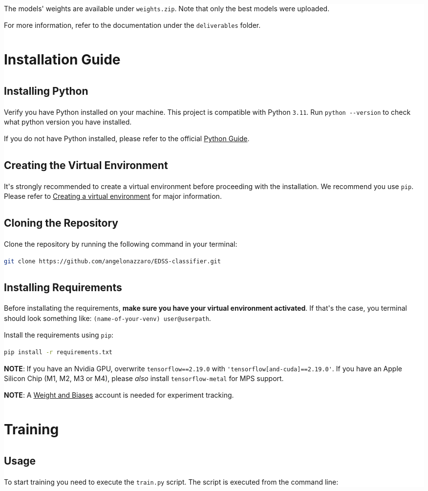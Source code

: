 The models' weights are available under `weights.zip`. Note that only the best models were uploaded.

For more information, refer to the documentation under the `deliverables` folder.

# Installation Guide

## Installing Python

Verify you have Python installed on your machine. This project is compatible with Python `3.11`. 
Run `python --version` to check what python version you have installed.

If you do not have Python installed, please refer to the official [Python Guide](https://www.python.org/downloads/).

## Creating the Virtual Environment

It's strongly recommended to create a virtual environment before proceeding with the installation. 
We recommend you use `pip`. Please refer to [Creating a virtual environment](https://packaging.python.org/en/latest/guides/installing-using-pip-and-virtual-environments/#creating-a-virtual-environment) for major information.

## Cloning the Repository

Clone the repository by running the following command in your terminal:

```bash
git clone https://github.com/angelonazzaro/EDSS-classifier.git
```

## Installing Requirements

Before installating the requirements, **make sure you have your virtual environment activated**. If that's the case, you terminal should look something like: `(name-of-your-venv) user@userpath`.

Install the requirements using `pip`:

```bash
pip install -r requirements.txt
```

**NOTE**: If you have an Nvidia GPU, overwrite `tensorflow==2.19.0` with `'tensorflow[and-cuda]==2.19.0'`. If you have an Apple Silicon Chip (M1, M2, M3 or M4), please _also_ install `tensorflow-metal` for MPS support.

**NOTE**: A [Weight and Biases](https://wandb.ai/) account is needed for experiment tracking.

# Training 

##  Usage

To start training you need to execute the `train.py` script. The script is executed from the command line:
